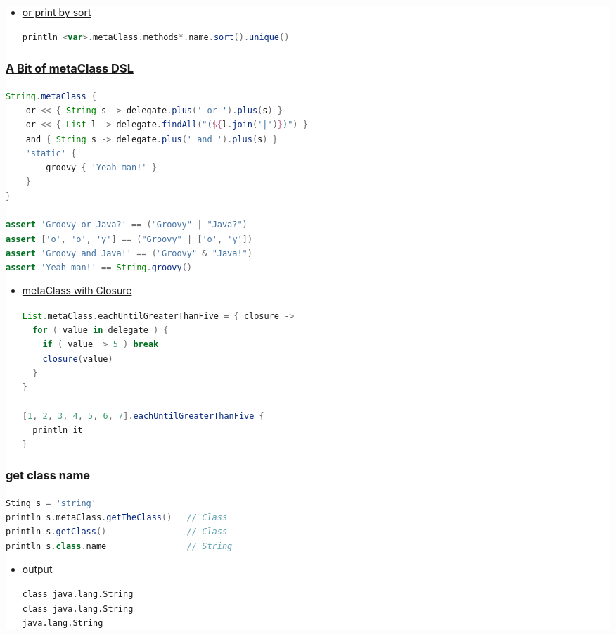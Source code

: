 * [or print by sort](https://stackoverflow.com/questions/40307037/how-to-get-a-list-of-running-jenkins-builds-via-groovy-script)

  ```groovy
  println <var>.metaClass.methods*.name.sort().unique()
  ```

### [A Bit of metaClass DSL](https://blog.mrhaki.com/2009/11/groovy-goodness-bit-of-metaclass-dsl.html)

```groovy
String.metaClass {
    or << { String s -> delegate.plus(' or ').plus(s) }
    or << { List l -> delegate.findAll("(${l.join('|')})") }
    and { String s -> delegate.plus(' and ').plus(s) }
    'static' {
        groovy { 'Yeah man!' }
    }
}

assert 'Groovy or Java?' == ("Groovy" | "Java?")
assert ['o', 'o', 'y'] == ("Groovy" | ['o', 'y'])
assert 'Groovy and Java!' == ("Groovy" & "Java!")
assert 'Yeah man!' == String.groovy()
```

* [metaClass with Closure](https://stackoverflow.com/a/3050218/2940319)

  ```groovy
  List.metaClass.eachUntilGreaterThanFive = { closure ->
    for ( value in delegate ) {
      if ( value  > 5 ) break
      closure(value)
    }
  }

  [1, 2, 3, 4, 5, 6, 7].eachUntilGreaterThanFive {
    println it
  }
  ```

### get class name

```groovy
Sting s = 'string'
println s.metaClass.getTheClass()   // Class
println s.getClass()                // Class
println s.class.name                // String
```

* output

  ```text
  class java.lang.String
  class java.lang.String
  java.lang.String
  ```

